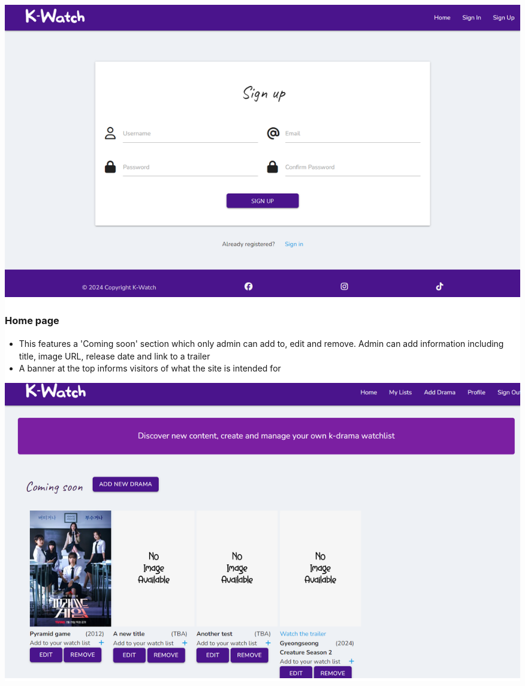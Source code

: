 ![Screenshot of register page](documentation/readme/screenshots/sign_up.png)

### Home page

*   This features a 'Coming soon' section which only admin can add to, edit and remove. Admin can add information including title, image URL, release date and link to a trailer
*   A banner at the top informs visitors of what the site is intended for

![Screenshot of admin homepage](documentation/readme/screenshots/admin_index.png)
